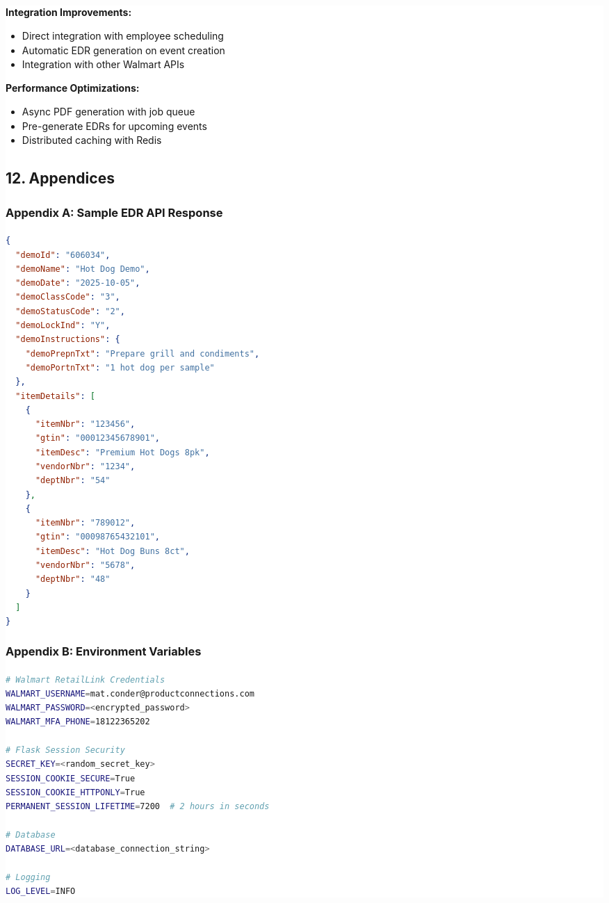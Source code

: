 **Integration Improvements:**
- Direct integration with employee scheduling
- Automatic EDR generation on event creation
- Integration with other Walmart APIs

**Performance Optimizations:**
- Async PDF generation with job queue
- Pre-generate EDRs for upcoming events
- Distributed caching with Redis

## 12. Appendices

### Appendix A: Sample EDR API Response

```json
{
  "demoId": "606034",
  "demoName": "Hot Dog Demo",
  "demoDate": "2025-10-05",
  "demoClassCode": "3",
  "demoStatusCode": "2",
  "demoLockInd": "Y",
  "demoInstructions": {
    "demoPrepnTxt": "Prepare grill and condiments",
    "demoPortnTxt": "1 hot dog per sample"
  },
  "itemDetails": [
    {
      "itemNbr": "123456",
      "gtin": "00012345678901",
      "itemDesc": "Premium Hot Dogs 8pk",
      "vendorNbr": "1234",
      "deptNbr": "54"
    },
    {
      "itemNbr": "789012",
      "gtin": "00098765432101",
      "itemDesc": "Hot Dog Buns 8ct",
      "vendorNbr": "5678",
      "deptNbr": "48"
    }
  ]
}
```

### Appendix B: Environment Variables

```bash
# Walmart RetailLink Credentials
WALMART_USERNAME=mat.conder@productconnections.com
WALMART_PASSWORD=<encrypted_password>
WALMART_MFA_PHONE=18122365202

# Flask Session Security
SECRET_KEY=<random_secret_key>
SESSION_COOKIE_SECURE=True
SESSION_COOKIE_HTTPONLY=True
PERMANENT_SESSION_LIFETIME=7200  # 2 hours in seconds

# Database
DATABASE_URL=<database_connection_string>

# Logging
LOG_LEVEL=INFO
```